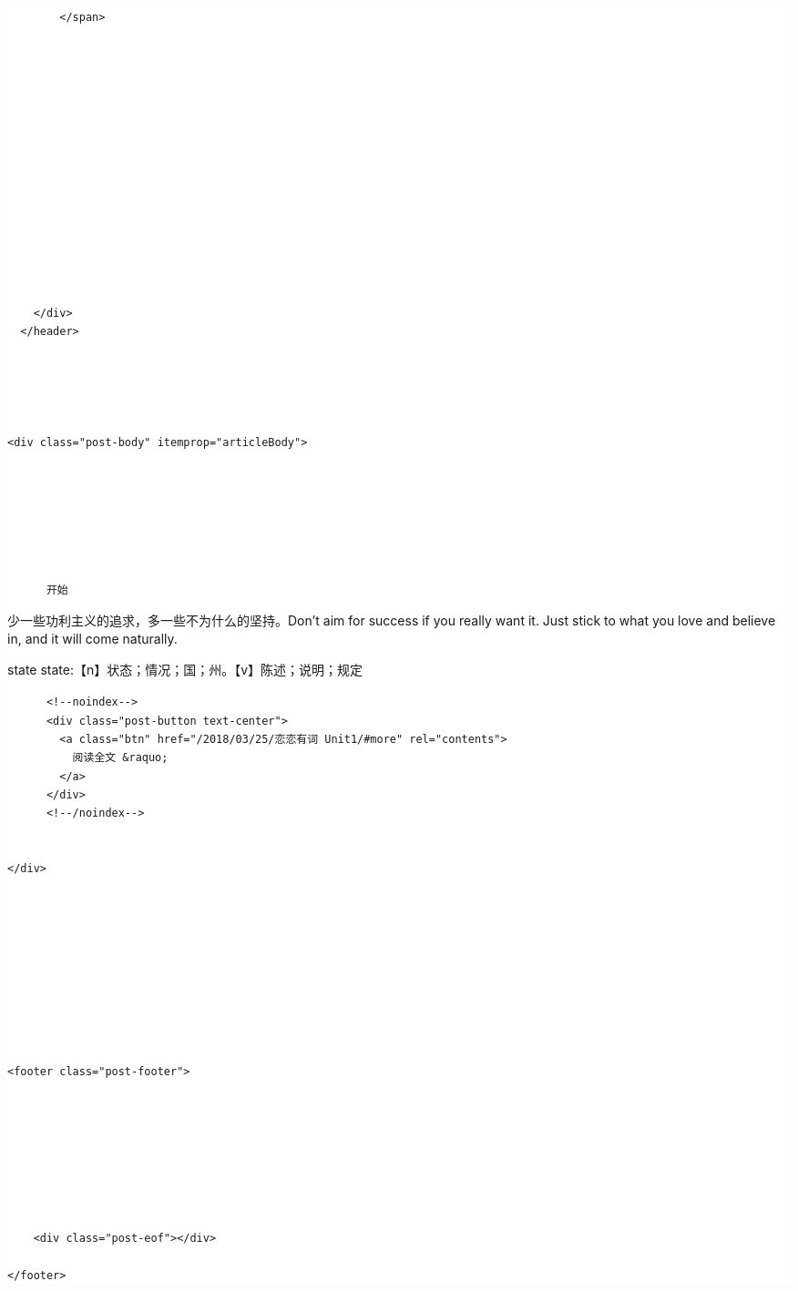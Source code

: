                 
                
              
            </span>
          

          
            
          

          
          

          

          

          

        </div>
      </header>
    

    
    
    
    <div class="post-body" itemprop="articleBody">

      
      

      
        
          
          开始
少一些功利主义的追求，多一些不为什么的坚持。Don’t aim for success if you really want it. Just stick to what you love and believe in, and it will come naturally.

state
state:【n】状态；情况；国；州。【v】陈述；说明；规定


          
          <!--noindex-->
          <div class="post-button text-center">
            <a class="btn" href="/2018/03/25/恋恋有词 Unit1/#more" rel="contents">
              阅读全文 &raquo;
            </a>
          </div>
          <!--/noindex-->
        
      
    </div>
    
    
    

    

    

    

    <footer class="post-footer">
      

      

      

      
      
        <div class="post-eof"></div>
      
    </footer>
  </div>
  